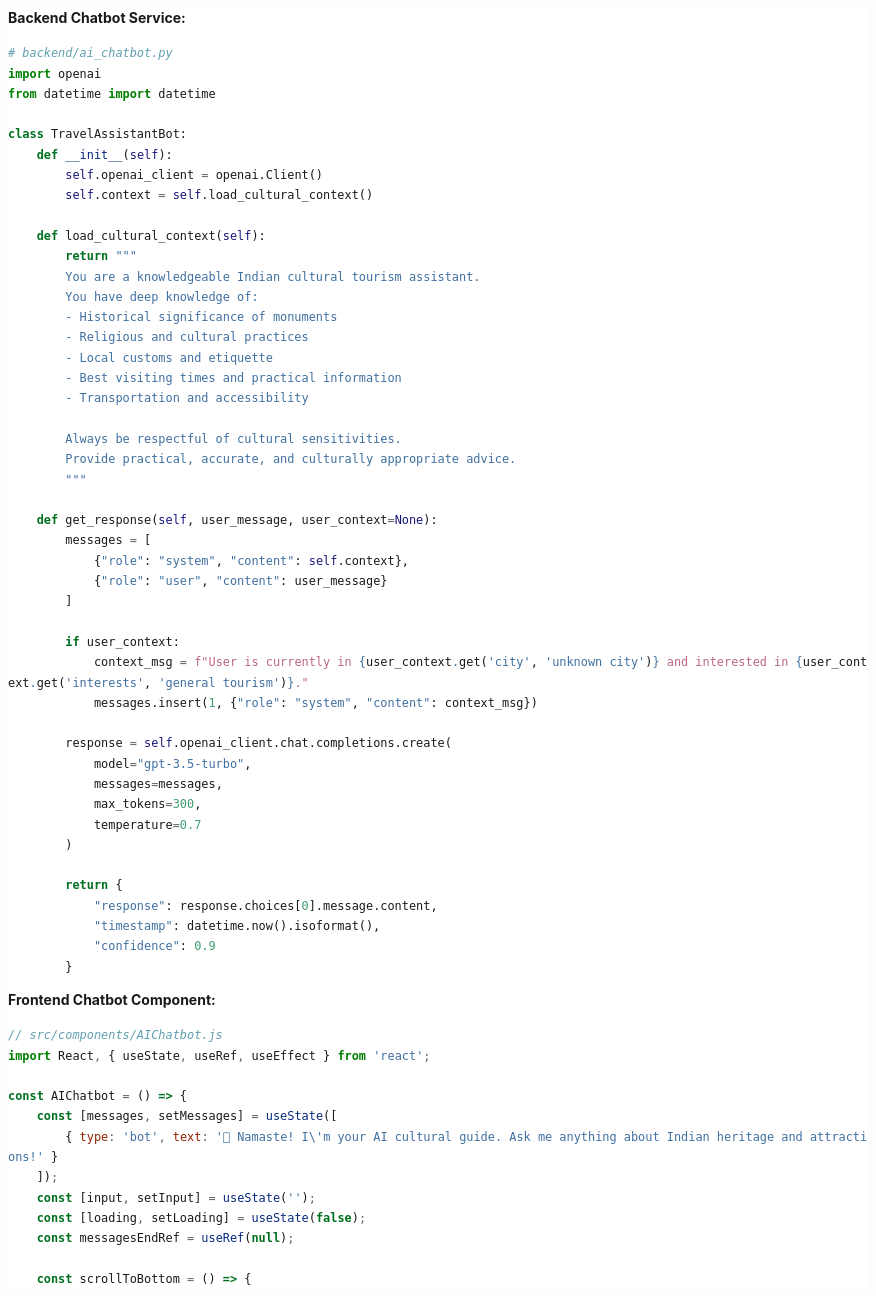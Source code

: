 **Backend Chatbot Service:**
```python
# backend/ai_chatbot.py
import openai
from datetime import datetime

class TravelAssistantBot:
    def __init__(self):
        self.openai_client = openai.Client()
        self.context = self.load_cultural_context()
    
    def load_cultural_context(self):
        return """
        You are a knowledgeable Indian cultural tourism assistant.
        You have deep knowledge of:
        - Historical significance of monuments
        - Religious and cultural practices
        - Local customs and etiquette
        - Best visiting times and practical information
        - Transportation and accessibility
        
        Always be respectful of cultural sensitivities.
        Provide practical, accurate, and culturally appropriate advice.
        """
    
    def get_response(self, user_message, user_context=None):
        messages = [
            {"role": "system", "content": self.context},
            {"role": "user", "content": user_message}
        ]
        
        if user_context:
            context_msg = f"User is currently in {user_context.get('city', 'unknown city')} and interested in {user_context.get('interests', 'general tourism')}."
            messages.insert(1, {"role": "system", "content": context_msg})
        
        response = self.openai_client.chat.completions.create(
            model="gpt-3.5-turbo",
            messages=messages,
            max_tokens=300,
            temperature=0.7
        )
        
        return {
            "response": response.choices[0].message.content,
            "timestamp": datetime.now().isoformat(),
            "confidence": 0.9
        }
```

**Frontend Chatbot Component:**
```javascript
// src/components/AIChatbot.js
import React, { useState, useRef, useEffect } from 'react';

const AIChatbot = () => {
    const [messages, setMessages] = useState([
        { type: 'bot', text: '🙏 Namaste! I\'m your AI cultural guide. Ask me anything about Indian heritage and attractions!' }
    ]);
    const [input, setInput] = useState('');
    const [loading, setLoading] = useState(false);
    const messagesEndRef = useRef(null);

    const scrollToBottom = () => {
```
